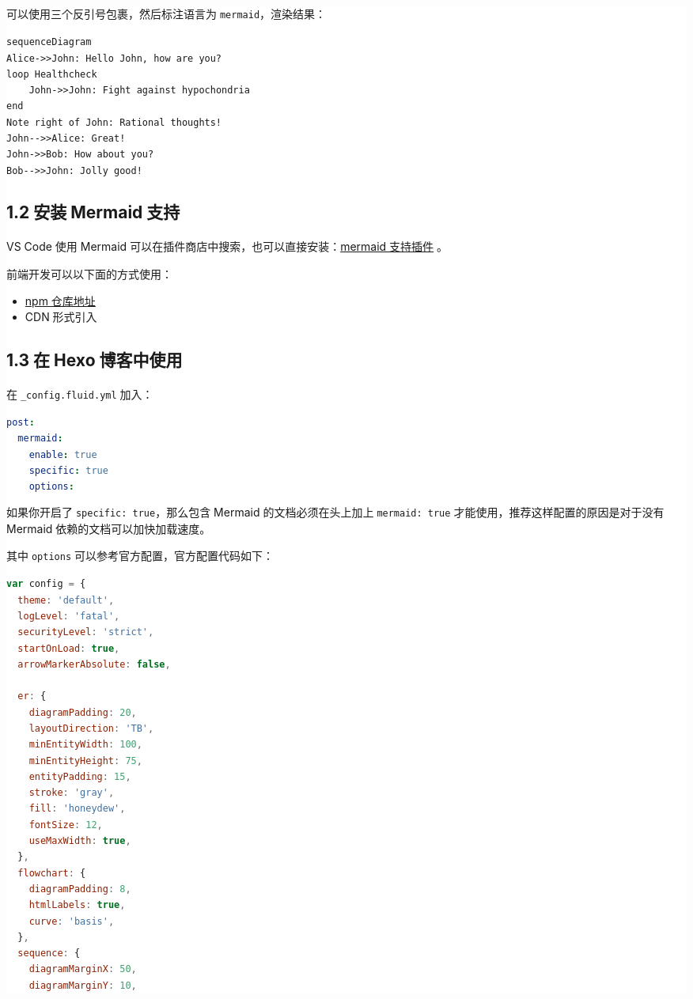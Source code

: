 可以使用三个反引号包裹，然后标注语言为 `mermaid`，渲染结果：

```mermaid
sequenceDiagram
Alice->>John: Hello John, how are you?
loop Healthcheck
    John->>John: Fight against hypochondria
end
Note right of John: Rational thoughts!
John-->>Alice: Great!
John->>Bob: How about you?
Bob-->>John: Jolly good!
```

## 1.2 安装 Mermaid 支持

VS Code 使用 Mermaid 可以在插件商店中搜索，也可以直接安装：[mermaid 支持插件](https://link.juejin.cn/?target=https%3A%2F%2Fmarketplace.visualstudio.com%2Fitems%3FitemName%3Dbierner.markdown-mermaid) 。

前端开发可以以下面的方式使用：
- [npm 仓库地址](https://www.npmjs.com/package/mermaid)
- CDN 形式引入

## 1.3 在 Hexo 博客中使用

在 `_config.fluid.yml` 加入：

```yaml
post:
  mermaid:
    enable: true
    specific: true
    options:
```

如果你开启了 `specific: true`，那么包含 Mermaid 的文档必须在头上加上 `mermaid: true` 才能使用，推荐这样配置的原因是对于没有 Mermaid 依赖的文档可以加快加载速度。

其中 `options` 可以参考官方配置，官方配置代码如下：

```js
var config = {
  theme: 'default',
  logLevel: 'fatal',
  securityLevel: 'strict',
  startOnLoad: true,
  arrowMarkerAbsolute: false,

  er: {
    diagramPadding: 20,
    layoutDirection: 'TB',
    minEntityWidth: 100,
    minEntityHeight: 75,
    entityPadding: 15,
    stroke: 'gray',
    fill: 'honeydew',
    fontSize: 12,
    useMaxWidth: true,
  },
  flowchart: {
    diagramPadding: 8,
    htmlLabels: true,
    curve: 'basis',
  },
  sequence: {
    diagramMarginX: 50,
    diagramMarginY: 10,
```